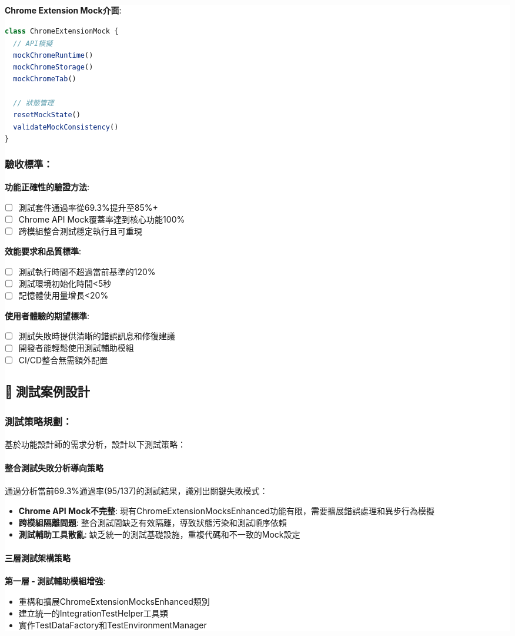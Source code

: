 **Chrome Extension Mock介面**:

```javascript
class ChromeExtensionMock {
  // API模擬
  mockChromeRuntime()
  mockChromeStorage()
  mockChromeTab()

  // 狀態管理
  resetMockState()
  validateMockConsistency()
}
```

### 驗收標準：

**功能正確性的驗證方法**:

- [ ] 測試套件通過率從69.3%提升至85%+
- [ ] Chrome API Mock覆蓋率達到核心功能100%
- [ ] 跨模組整合測試穩定執行且可重現

**效能要求和品質標準**:

- [ ] 測試執行時間不超過當前基準的120%
- [ ] 測試環境初始化時間<5秒
- [ ] 記憶體使用量增長<20%

**使用者體驗的期望標準**:

- [ ] 測試失敗時提供清晰的錯誤訊息和修復建議
- [ ] 開發者能輕鬆使用測試輔助模組
- [ ] CI/CD整合無需額外配置

## 🧪 測試案例設計

### 測試策略規劃：

基於功能設計師的需求分析，設計以下測試策略：

#### 整合測試失敗分析導向策略

通過分析當前69.3%通過率(95/137)的測試結果，識別出關鍵失敗模式：

- **Chrome API Mock不完整**: 現有ChromeExtensionMocksEnhanced功能有限，需要擴展錯誤處理和異步行為模擬
- **跨模組隔離問題**: 整合測試間缺乏有效隔離，導致狀態污染和測試順序依賴
- **測試輔助工具散亂**: 缺乏統一的測試基礎設施，重複代碼和不一致的Mock設定

#### 三層測試架構策略

**第一層 - 測試輔助模組增強**:

- 重構和擴展ChromeExtensionMocksEnhanced類別
- 建立統一的IntegrationTestHelper工具類
- 實作TestDataFactory和TestEnvironmentManager
